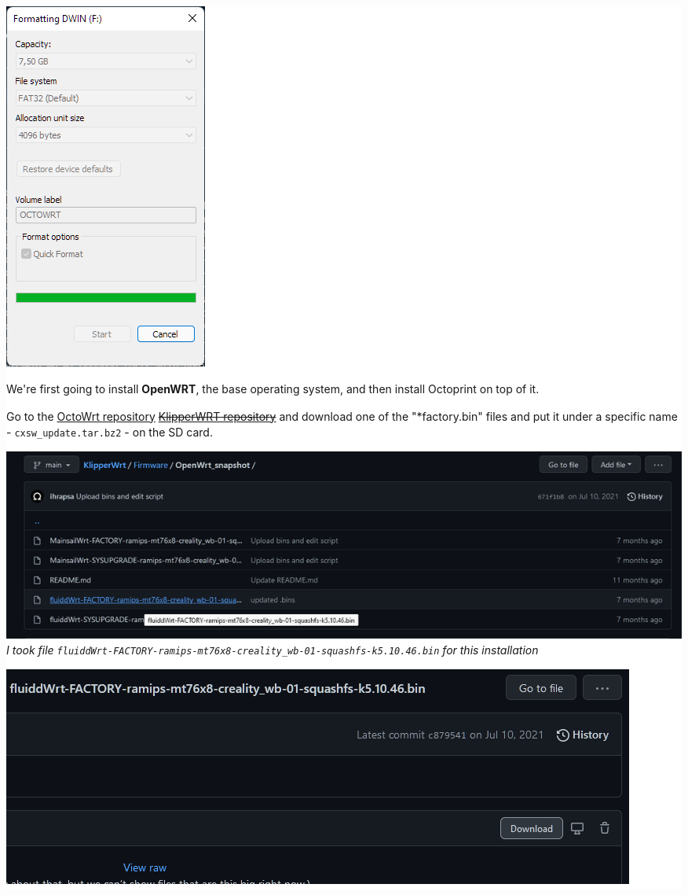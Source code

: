![SD Card preparation - Installation of OctoWRT on the Creality Wifi Box](/images/blog/2022-02-10-how-to-install-octowrt-on-creality-wifi-box/octo-01-format-b.png)

We're first going to install **OpenWRT**, the base operating system, and then install Octoprint on top of it.

Go to the [OctoWrt repository](https://github.com/shivajiva101/OctoWrt/tree/main/firmware/OpenWrt_snapshot) ~~[KlipperWRT repository](https://github.com/ihrapsa/KlipperWrt/tree/main/Firmware/OpenWrt_snapshot)~~ and download one of the "*factory.bin" files and put it under a specific name - `cxsw_update.tar.bz2` - on the SD card.

![OpenWRT - Installation of OctoWRT on the Creality Wifi Box](/images/blog/2022-02-10-how-to-install-octowrt-on-creality-wifi-box/octo-02-wrt-inst-01.png)
*I took file `fluiddWrt-FACTORY-ramips-mt76x8-creality_wb-01-squashfs-k5.10.46.bin` for this installation*

![OpenWRT - Installation of OctoWRT on the Creality Wifi Box](/images/blog/2022-02-10-how-to-install-octowrt-on-creality-wifi-box/octo-02-wrt-inst-02.png)